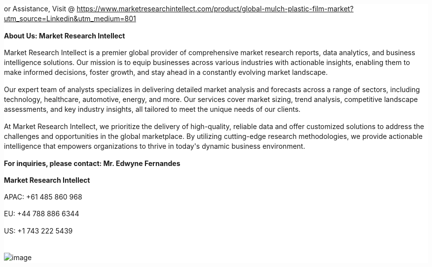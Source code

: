 or Assistance, Visit @</strong>&nbsp;<a href="https://www.marketresearchintellect.com/product/global-mulch-plastic-film-market?utm_source=Linkedin&utm_medium=801">https://www.marketresearchintellect.com/product/global-mulch-plastic-film-market?utm_source=Linkedin&utm_medium=801</a></span></p><p><strong>About Us: Market Research Intellect</strong></p><p>Market Research Intellect is a premier global provider of comprehensive market research reports, data analytics, and business intelligence solutions. Our mission is to equip businesses across various industries with actionable insights, enabling them to make informed decisions, foster growth, and stay ahead in a constantly evolving market landscape.</p><p>Our expert team of analysts specializes in delivering detailed market analysis and forecasts across a range of sectors, including technology, healthcare, automotive, energy, and more. Our services cover market sizing, trend analysis, competitive landscape assessments, and key industry insights, all tailored to meet the unique needs of our clients.</p><p>At Market Research Intellect, we prioritize the delivery of high-quality, reliable data and offer customized solutions to address the challenges and opportunities in the global marketplace. By utilizing cutting-edge research methodologies, we provide actionable intelligence that empowers organizations to thrive in today's dynamic business environment.</p><p><strong>For inquiries, please contact: Mr. Edwyne Fernandes</strong></p><p><strong>Market Research Intellect</strong></p><p>APAC: +61 485 860 968</p><p>EU: +44 788 886 6344</p><p>US: +1 743 222 5439</p></div><div class="article-main__content" data-test-id="publishing-text-block">&nbsp;</div>
![image](https://github.com/user-attachments/assets/1010513a-abc6-4970-a105-da4e870ad8ed)
